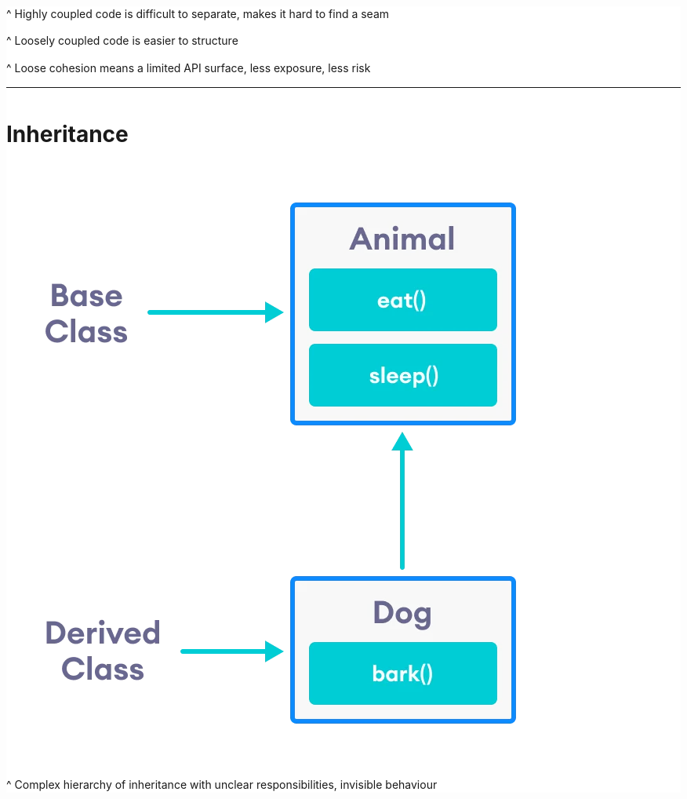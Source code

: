^ Highly coupled code is difficult to separate, makes it hard to find a seam

^ Loosely coupled code is easier to structure

^ Loose cohesion means a limited API surface, less exposure, less risk

---

# Inheritance

![right fit](cpp-inheritance.webp)

^ Complex hierarchy of inheritance with unclear responsibilities, invisible behaviour
